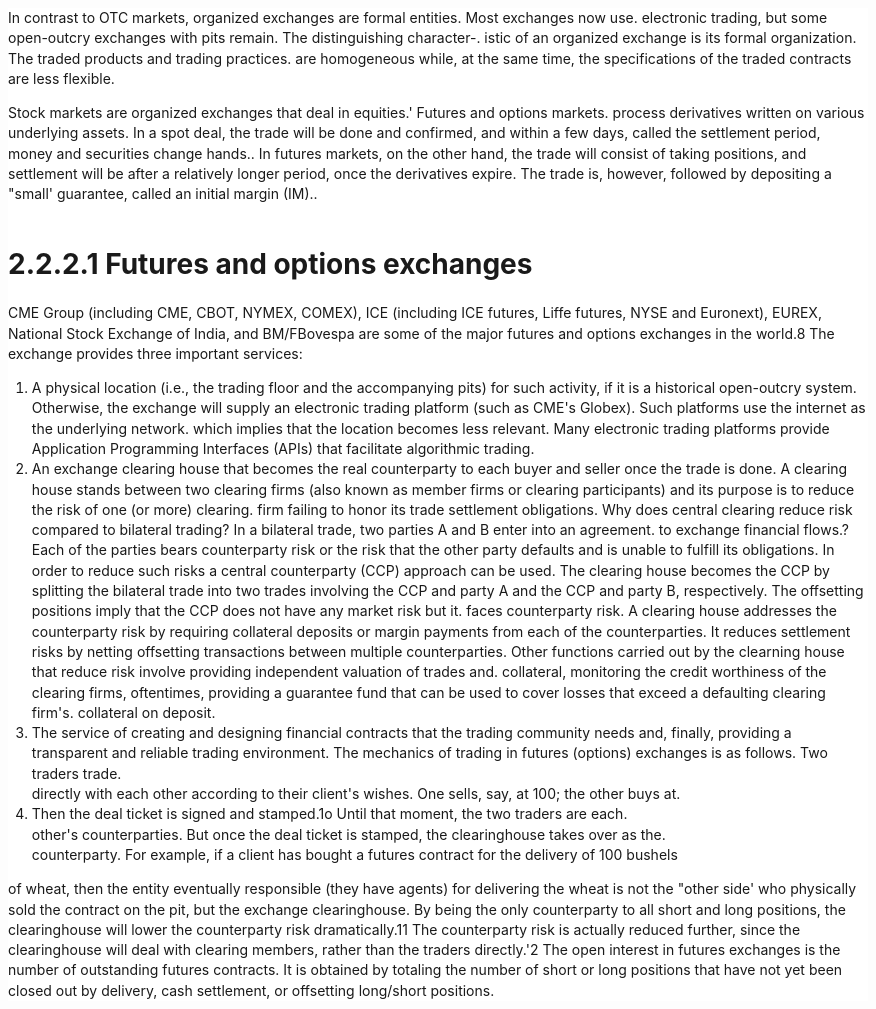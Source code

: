 In contrast to OTC markets, organized exchanges are formal entities. Most exchanges now use. electronic trading, but some open-outcry exchanges with pits remain. The distinguishing character-. istic of an organized exchange is its formal organization. The traded products and trading practices. are homogeneous while, at the same time, the specifications of the traded contracts are less flexible.  

Stock markets are organized exchanges that deal in equities.' Futures and options markets. process derivatives written on various underlying assets. In a spot deal, the trade will be done and confirmed, and within a few days, called the settlement period, money and securities change hands.. In futures markets, on the other hand, the trade will consist of taking positions, and settlement will be after a relatively longer period, once the derivatives expire. The trade is, however, followed by depositing a "small' guarantee, called an initial margin (IM)..  

# 2.2.2.1 Futures and options exchanges  

CME Group (including CME, CBOT, NYMEX, COMEX), ICE (including ICE futures, Liffe futures, NYSE and Euronext), EUREX, National Stock Exchange of India, and BM/FBovespa are some of the major futures and options exchanges in the world.8 The exchange provides three important services:  

1. A physical location (i.e., the trading floor and the accompanying pits) for such activity, if it is a historical open-outcry system. Otherwise, the exchange will supply an electronic trading platform (such as CME's Globex). Such platforms use the internet as the underlying network. which implies that the location becomes less relevant. Many electronic trading platforms provide Application Programming Interfaces (APIs) that facilitate algorithmic trading.   
2. An exchange clearing house that becomes the real counterparty to each buyer and seller once the trade is done. A clearing house stands between two clearing firms (also known as member firms or clearing participants) and its purpose is to reduce the risk of one (or more) clearing. firm failing to honor its trade settlement obligations. Why does central clearing reduce risk compared to bilateral trading? In a bilateral trade, two parties A and B enter into an agreement. to exchange financial flows.? Each of the parties bears counterparty risk or the risk that the other party defaults and is unable to fulfill its obligations. In order to reduce such risks a central counterparty (CCP) approach can be used. The clearing house becomes the CCP by splitting the bilateral trade into two trades involving the CCP and party A and the CCP and party B, respectively. The offsetting positions imply that the CCP does not have any market risk but it. faces counterparty risk. A clearing house addresses the counterparty risk by requiring collateral deposits or margin payments from each of the counterparties. It reduces settlement risks by netting offsetting transactions between multiple counterparties. Other functions carried out by the clearning house that reduce risk involve providing independent valuation of trades and. collateral, monitoring the credit worthiness of the clearing firms, oftentimes, providing a guarantee fund that can be used to cover losses that exceed a defaulting clearing firm's. collateral on deposit.   
3. The service of creating and designing financial contracts that the trading community needs and, finally, providing a transparent and reliable trading environment. The mechanics of trading in futures (options) exchanges is as follows. Two traders trade.   
directly with each other according to their client's wishes. One sells, say, at 100; the other buys at.   
100. Then the deal ticket is signed and stamped.1o Until that moment, the two traders are each.   
other's counterparties. But once the deal ticket is stamped, the clearinghouse takes over as the.   
counterparty. For example, if a client has bought a futures contract for the delivery of 100 bushels  

of wheat, then the entity eventually responsible (they have agents) for delivering the wheat is not the "other side' who physically sold the contract on the pit, but the exchange clearinghouse. By being the only counterparty to all short and long positions, the clearinghouse will lower the counterparty risk dramatically.11 The counterparty risk is actually reduced further, since the clearinghouse will deal with clearing members, rather than the traders directly.'2 The open interest in futures exchanges is the number of outstanding futures contracts. It is obtained by totaling the number of short or long positions that have not yet been closed out by delivery, cash settlement, or offsetting long/short positions.  
